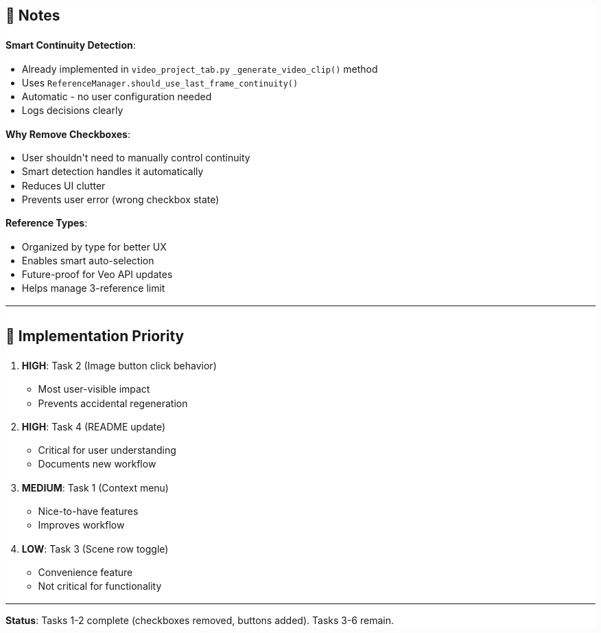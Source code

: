 
## 📝 Notes

**Smart Continuity Detection**:
- Already implemented in `video_project_tab.py` `_generate_video_clip()` method
- Uses `ReferenceManager.should_use_last_frame_continuity()`
- Automatic - no user configuration needed
- Logs decisions clearly

**Why Remove Checkboxes**:
- User shouldn't need to manually control continuity
- Smart detection handles it automatically
- Reduces UI clutter
- Prevents user error (wrong checkbox state)

**Reference Types**:
- Organized by type for better UX
- Enables smart auto-selection
- Future-proof for Veo API updates
- Helps manage 3-reference limit

---

## 🚀 Implementation Priority

1. **HIGH**: Task 2 (Image button click behavior)
   - Most user-visible impact
   - Prevents accidental regeneration

2. **HIGH**: Task 4 (README update)
   - Critical for user understanding
   - Documents new workflow

3. **MEDIUM**: Task 1 (Context menu)
   - Nice-to-have features
   - Improves workflow

4. **LOW**: Task 3 (Scene row toggle)
   - Convenience feature
   - Not critical for functionality

---

**Status**: Tasks 1-2 complete (checkboxes removed, buttons added). Tasks 3-6 remain.

